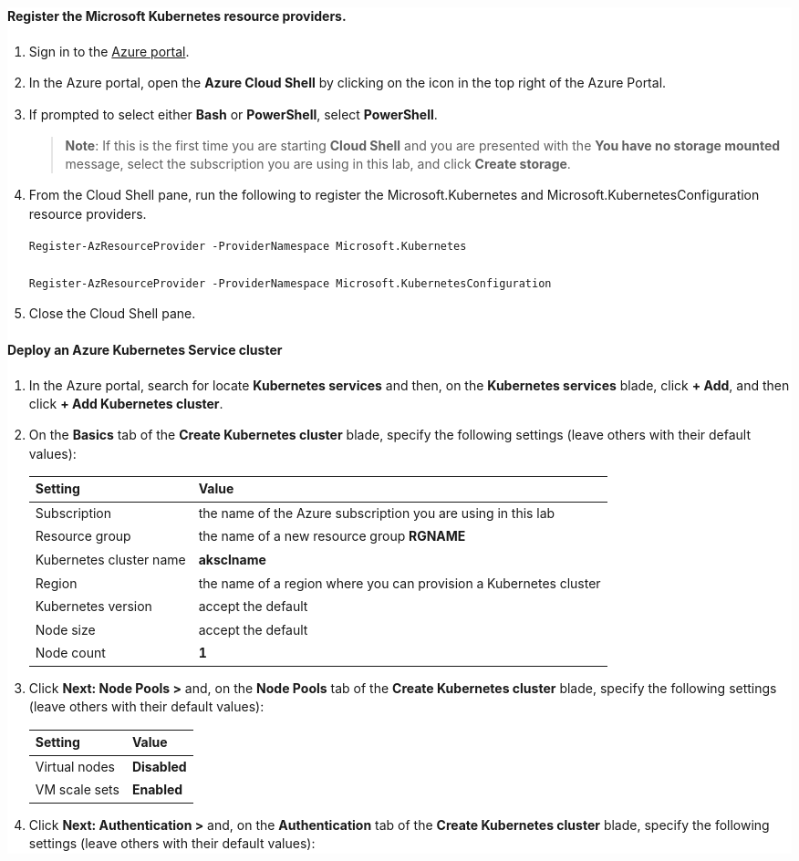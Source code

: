 #### Register the Microsoft Kubernetes resource providers.

1. Sign in to the [Azure portal](https://portal.azure.com).

1. In the Azure portal, open the **Azure Cloud Shell** by clicking on the icon in the top right of the Azure Portal.

1. If prompted to select either **Bash** or **PowerShell**, select **PowerShell**. 

    >**Note**: If this is the first time you are starting **Cloud Shell** and you are presented with the **You have no storage mounted** message, select the subscription you are using in this lab, and click **Create storage**. 

1. From the Cloud Shell pane, run the following to register the Microsoft.Kubernetes and Microsoft.KubernetesConfiguration resource providers.

   ```pwsh
   Register-AzResourceProvider -ProviderNamespace Microsoft.Kubernetes
   
   Register-AzResourceProvider -ProviderNamespace Microsoft.KubernetesConfiguration
   ```

1. Close the Cloud Shell pane.

#### Deploy an Azure Kubernetes Service cluster

1. In the Azure portal, search for locate **Kubernetes services** and then, on the **Kubernetes services** blade, click **+ Add**, and then click **+ Add Kubernetes cluster**. 

1. On the **Basics** tab of the **Create Kubernetes cluster** blade, specify the following settings (leave others with their default values):

    | Setting | Value |
    | ---- | ---- |
    | Subscription | the name of the Azure subscription you are using in this lab |
    | Resource group | the name of a new resource group **RGNAME** |
    | Kubernetes cluster name | **aksclname** |
    | Region | the name of a region where you can provision a Kubernetes cluster |
    | Kubernetes version | accept the default |
    | Node size | accept the default |
    | Node count | **1** |

1. Click **Next: Node Pools >** and, on the **Node Pools** tab of the **Create Kubernetes cluster** blade, specify the following settings (leave others with their default values):

    | Setting | Value |
    | ---- | ---- |
    | Virtual nodes | **Disabled** |
    | VM scale sets | **Enabled** |
	
1. Click **Next: Authentication >** and, on the **Authentication** tab of the **Create Kubernetes cluster** blade, specify the following settings (leave others with their default values):
